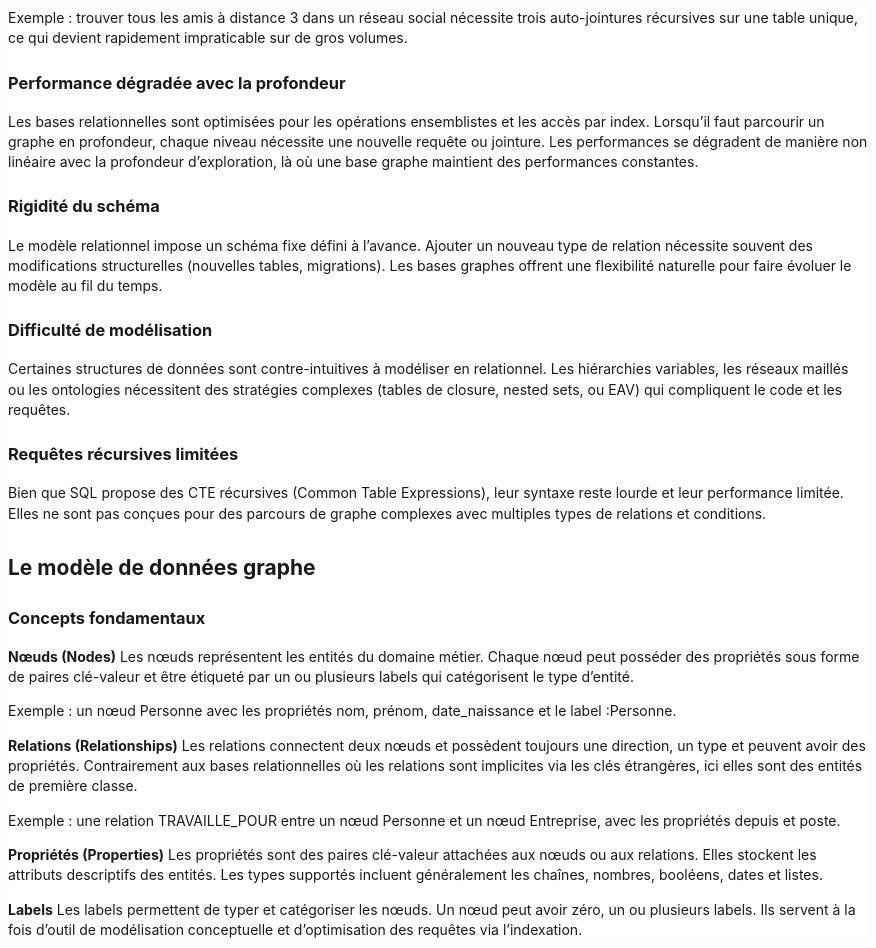 Exemple : trouver tous les amis à distance 3 dans un réseau social nécessite trois auto-jointures récursives sur une table unique, ce qui devient rapidement impraticable sur de gros volumes.

### Performance dégradée avec la profondeur

Les bases relationnelles sont optimisées pour les opérations ensemblistes et les accès par index. Lorsqu’il faut parcourir un graphe en profondeur, chaque niveau nécessite une nouvelle requête ou jointure. Les performances se dégradent de manière non linéaire avec la profondeur d’exploration, là où une base graphe maintient des performances constantes.

### Rigidité du schéma

Le modèle relationnel impose un schéma fixe défini à l’avance. Ajouter un nouveau type de relation nécessite souvent des modifications structurelles (nouvelles tables, migrations). Les bases graphes offrent une flexibilité naturelle pour faire évoluer le modèle au fil du temps.

### Difficulté de modélisation

Certaines structures de données sont contre-intuitives à modéliser en relationnel. Les hiérarchies variables, les réseaux maillés ou les ontologies nécessitent des stratégies complexes (tables de closure, nested sets, ou EAV) qui compliquent le code et les requêtes.

### Requêtes récursives limitées

Bien que SQL propose des CTE récursives (Common Table Expressions), leur syntaxe reste lourde et leur performance limitée. Elles ne sont pas conçues pour des parcours de graphe complexes avec multiples types de relations et conditions.

## Le modèle de données graphe

### Concepts fondamentaux

**Nœuds (Nodes)**
Les nœuds représentent les entités du domaine métier. Chaque nœud peut posséder des propriétés sous forme de paires clé-valeur et être étiqueté par un ou plusieurs labels qui catégorisent le type d’entité.

Exemple : un nœud Personne avec les propriétés nom, prénom, date_naissance et le label :Personne.

**Relations (Relationships)**
Les relations connectent deux nœuds et possèdent toujours une direction, un type et peuvent avoir des propriétés. Contrairement aux bases relationnelles où les relations sont implicites via les clés étrangères, ici elles sont des entités de première classe.

Exemple : une relation TRAVAILLE_POUR entre un nœud Personne et un nœud Entreprise, avec les propriétés depuis et poste.

**Propriétés (Properties)**
Les propriétés sont des paires clé-valeur attachées aux nœuds ou aux relations. Elles stockent les attributs descriptifs des entités. Les types supportés incluent généralement les chaînes, nombres, booléens, dates et listes.

**Labels**
Les labels permettent de typer et catégoriser les nœuds. Un nœud peut avoir zéro, un ou plusieurs labels. Ils servent à la fois d’outil de modélisation conceptuelle et d’optimisation des requêtes via l’indexation.
